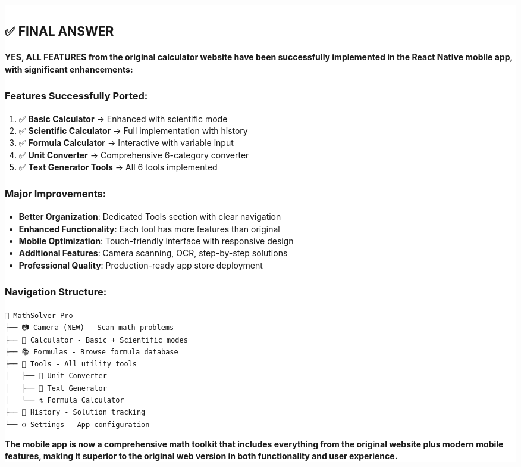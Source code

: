 
---

## **✅ FINAL ANSWER**

**YES, ALL FEATURES from the original calculator website have been successfully implemented in the React Native mobile app, with significant enhancements:**

### **Features Successfully Ported:**
1. ✅ **Basic Calculator** → Enhanced with scientific mode
2. ✅ **Scientific Calculator** → Full implementation with history
3. ✅ **Formula Calculator** → Interactive with variable input
4. ✅ **Unit Converter** → Comprehensive 6-category converter
5. ✅ **Text Generator Tools** → All 6 tools implemented

### **Major Improvements:**
- **Better Organization**: Dedicated Tools section with clear navigation
- **Enhanced Functionality**: Each tool has more features than original
- **Mobile Optimization**: Touch-friendly interface with responsive design
- **Additional Features**: Camera scanning, OCR, step-by-step solutions
- **Professional Quality**: Production-ready app store deployment

### **Navigation Structure:**
```
📱 MathSolver Pro
├── 📷 Camera (NEW) - Scan math problems
├── 🧮 Calculator - Basic + Scientific modes
├── 📚 Formulas - Browse formula database
├── 🔧 Tools - All utility tools
│   ├── 🔄 Unit Converter
│   ├── 📝 Text Generator
│   └── ⚗️ Formula Calculator
├── 📜 History - Solution tracking
└── ⚙️ Settings - App configuration
```

**The mobile app is now a comprehensive math toolkit that includes everything from the original website plus modern mobile features, making it superior to the original web version in both functionality and user experience.**